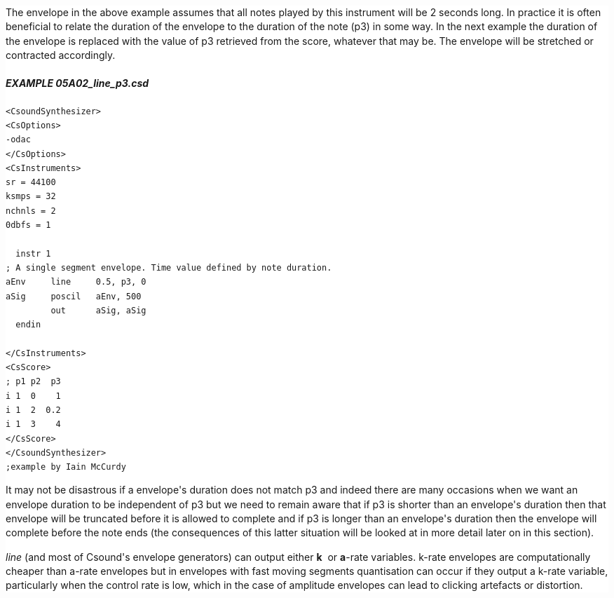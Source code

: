 The envelope in the above example assumes that all notes played by this
instrument will be 2 seconds long. In practice it is often beneficial to
relate the duration of the envelope to the duration of the note (p3) in
some way. In the next example the duration of the envelope is replaced
with the value of p3 retrieved from the score, whatever that may be. The
envelope will be stretched or contracted accordingly.

#### **_EXAMPLE 05A02_line_p3.csd_**

```csound
<CsoundSynthesizer>
<CsOptions>
-odac
</CsOptions>
<CsInstruments>
sr = 44100
ksmps = 32
nchnls = 2
0dbfs = 1

  instr 1
; A single segment envelope. Time value defined by note duration.
aEnv     line     0.5, p3, 0
aSig     poscil   aEnv, 500
         out      aSig, aSig
  endin

</CsInstruments>
<CsScore>
; p1 p2  p3
i 1  0    1
i 1  2  0.2
i 1  3    4
</CsScore>
</CsoundSynthesizer>
;example by Iain McCurdy
```

It may not be disastrous if a envelope's duration does not match p3 and
indeed there are many occasions when we want an envelope duration to be
independent of p3 but we need to remain aware that if p3 is shorter than
an envelope's duration then that envelope will be truncated before it
is allowed to complete and if p3 is longer than an envelope's duration
then the envelope will complete before the note ends (the consequences
of this latter situation will be looked at in more detail later on in
this section).

_line_ (and most of Csound's envelope generators) can output either **k**
&nbsp;or **a**-rate variables. k-rate envelopes are computationally cheaper than
a-rate envelopes but in envelopes with fast moving segments quantisation
can occur if they output a k-rate variable, particularly when the
control rate is low, which in the case of amplitude envelopes can lead
to clicking artefacts or distortion.
